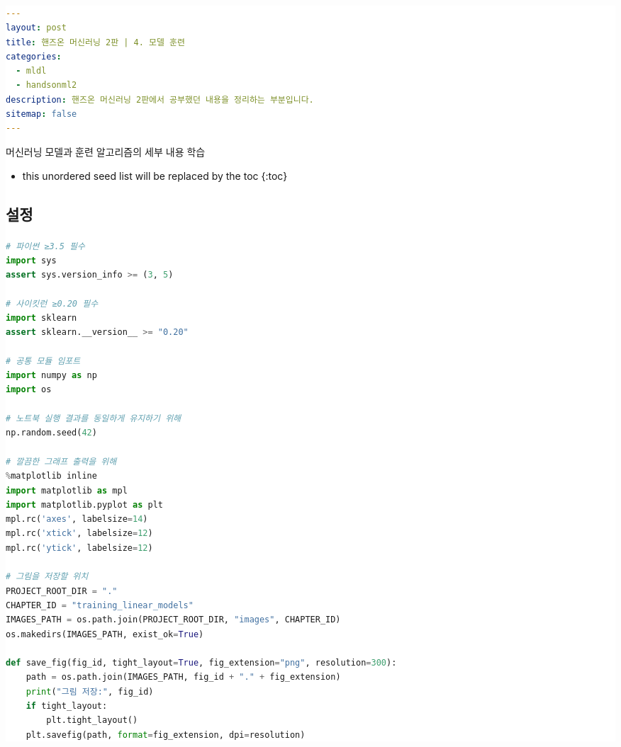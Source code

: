 ```yaml
---
layout: post
title: 핸즈온 머신러닝 2판 | 4. 모델 훈련
categories: 
  - mldl
  - handsonml2
description: 핸즈온 머신러닝 2판에서 공부했던 내용을 정리하는 부분입니다.
sitemap: false
---
```


머신러닝 모델과 훈련 알고리즘의 세부 내용 학습

* this unordered seed list will be replaced by the toc
{:toc}


## 설정


```python
# 파이썬 ≥3.5 필수
import sys
assert sys.version_info >= (3, 5)

# 사이킷런 ≥0.20 필수
import sklearn
assert sklearn.__version__ >= "0.20"

# 공통 모듈 임포트
import numpy as np
import os

# 노트북 실행 결과를 동일하게 유지하기 위해
np.random.seed(42)

# 깔끔한 그래프 출력을 위해
%matplotlib inline
import matplotlib as mpl
import matplotlib.pyplot as plt
mpl.rc('axes', labelsize=14)
mpl.rc('xtick', labelsize=12)
mpl.rc('ytick', labelsize=12)

# 그림을 저장할 위치
PROJECT_ROOT_DIR = "."
CHAPTER_ID = "training_linear_models"
IMAGES_PATH = os.path.join(PROJECT_ROOT_DIR, "images", CHAPTER_ID)
os.makedirs(IMAGES_PATH, exist_ok=True)

def save_fig(fig_id, tight_layout=True, fig_extension="png", resolution=300):
    path = os.path.join(IMAGES_PATH, fig_id + "." + fig_extension)
    print("그림 저장:", fig_id)
    if tight_layout:
        plt.tight_layout()
    plt.savefig(path, format=fig_extension, dpi=resolution)
```
